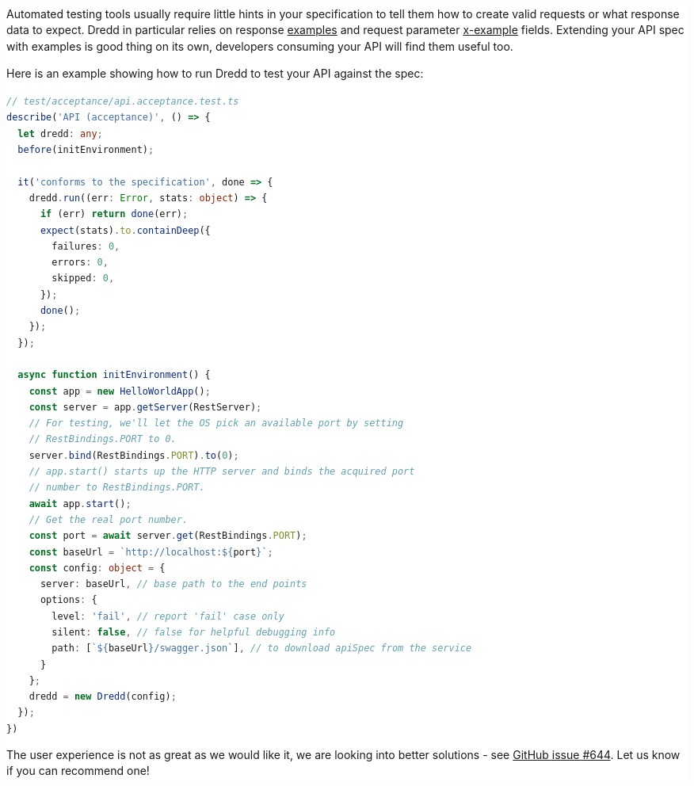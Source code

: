 Automated testing tools usually require little hints in your specification to tell them how to create valid requests or what response data to expect. Dredd in particular relies on response [examples](https://github.com/OAI/OpenAPI-Specification/blob/master/versions/2.0.md#exampleObject) and request parameter [x-example](http://dredd.org/en/latest/how-to-guides.html#example-values-for-request-parameters) fields. Extending your API spec with examples is good thing on its own, developers consuming your API will find them useful too.

Here is an example showing how to run Dredd to test your API against the spec:

```ts
// test/acceptance/api.acceptance.test.ts
describe('API (acceptance)', () => {
  let dredd: any;
  before(initEnvironment);

  it('conforms to the specification', done => {
    dredd.run((err: Error, stats: object) => {
      if (err) return done(err);
      expect(stats).to.containDeep({
        failures: 0,
        errors: 0,
        skipped: 0,
      });
      done();
    });
  });

  async function initEnvironment() {
    const app = new HelloWorldApp();
    const server = app.getServer(RestServer);
    // For testing, we'll let the OS pick an available port by setting
    // RestBindings.PORT to 0.
    server.bind(RestBindings.PORT).to(0);
    // app.start() starts up the HTTP server and binds the acquired port
    // number to RestBindings.PORT.
    await app.start();
    // Get the real port number.
    const port = await server.get(RestBindings.PORT);
    const baseUrl = `http://localhost:${port}`;
    const config: object = {
      server: baseUrl, // base path to the end points
      options: {
        level: 'fail', // report 'fail' case only
        silent: false, // false for helpful debugging info
        path: [`${baseUrl}/swagger.json`], // to download apiSpec from the service
      }
    };
    dredd = new Dredd(config);
  });
})
```

The user experience is not as great as we would like it, we are looking into better solutions - see [GitHub issue #644](https://github.com/strongloop/loopback-next/issues/644). Let us know if you can recommend one!
